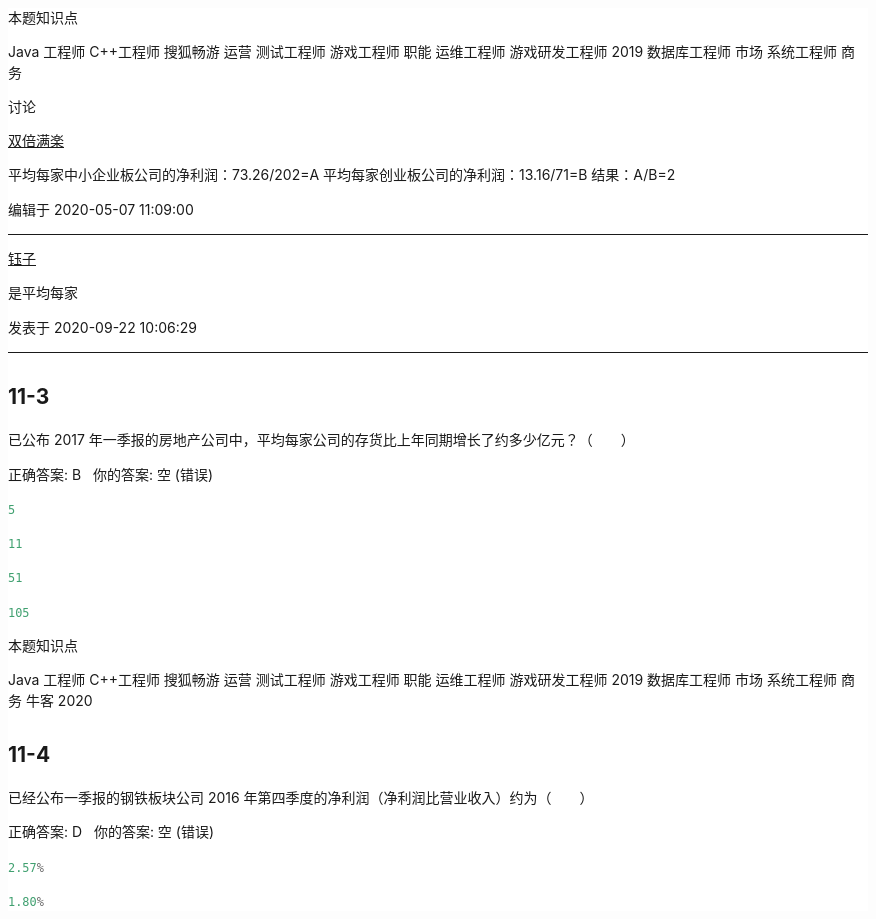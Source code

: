 本题知识点

Java 工程师 C++工程师 搜狐畅游 运营 测试工程师 游戏工程师 职能 运维工程师 游戏研发工程师 2019 数据库工程师 市场 系统工程师 商务

讨论

[双倍满楽](https://www.nowcoder.com/profile/955325020)

平均每家中小企业板公司的净利润：73.26/202=A
平均每家创业板公司的净利润：13.16/71=B
结果：A/B=2

编辑于 2020-05-07 11:09:00

* * *

[钰子](https://www.nowcoder.com/profile/558270008)

是平均每家

发表于 2020-09-22 10:06:29

* * *

## 11-3

已公布 2017 年一季报的房地产公司中，平均每家公司的存货比上年同期增长了约多少亿元？（　　）

正确答案: B   你的答案: 空 (错误)

```cpp
5
```

```cpp
11
```

```cpp
51
```

```cpp
105
```

本题知识点

Java 工程师 C++工程师 搜狐畅游 运营 测试工程师 游戏工程师 职能 运维工程师 游戏研发工程师 2019 数据库工程师 市场 系统工程师 商务 牛客 2020

## 11-4

已经公布一季报的钢铁板块公司 2016 年第四季度的净利润（净利润比营业收入）约为（　　）

正确答案: D   你的答案: 空 (错误)

```cpp
2.57%
```

```cpp
1.80%
```
